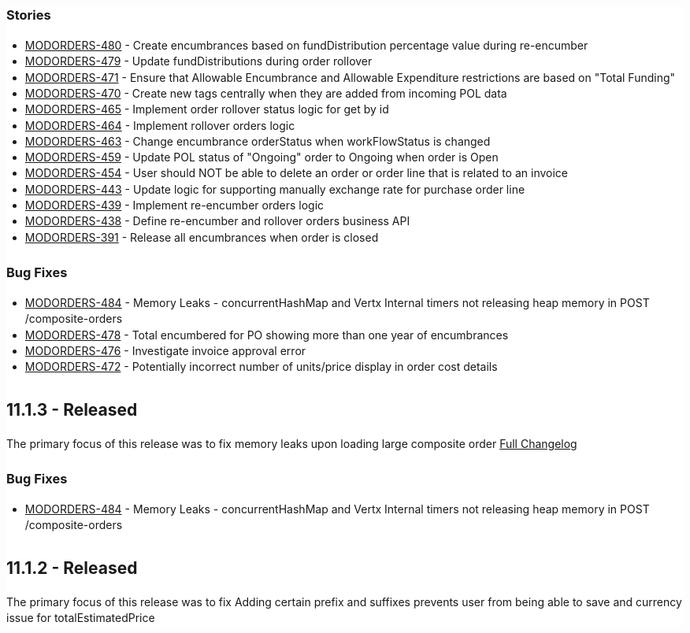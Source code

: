 ### Stories
* [MODORDERS-480](https://issues.folio.org/browse/MODORDERS-480) - Create encumbrances based on fundDistribution percentage value during re-encumber
* [MODORDERS-479](https://issues.folio.org/browse/MODORDERS-479) - Update fundDistributions during order rollover
* [MODORDERS-471](https://issues.folio.org/browse/MODORDERS-471) - Ensure that Allowable Encumbrance and Allowable Expenditure restrictions are based on "Total Funding"
* [MODORDERS-470](https://issues.folio.org/browse/MODORDERS-470) - Create new tags centrally when they are added from incoming POL data
* [MODORDERS-465](https://issues.folio.org/browse/MODORDERS-465) - Implement order rollover status logic for get by id
* [MODORDERS-464](https://issues.folio.org/browse/MODORDERS-464) - Implement rollover orders logic
* [MODORDERS-463](https://issues.folio.org/browse/MODORDERS-463) - Change encumbrance orderStatus when workFlowStatus is changed
* [MODORDERS-459](https://issues.folio.org/browse/MODORDERS-459) - Update POL status of "Ongoing" order to Ongoing when order is Open
* [MODORDERS-454](https://issues.folio.org/browse/MODORDERS-454) - User should NOT be able to delete an order or order line that is related to an invoice
* [MODORDERS-443](https://issues.folio.org/browse/MODORDERS-443) - Update logic for supporting manually exchange rate for purchase order line
* [MODORDERS-439](https://issues.folio.org/browse/MODORDERS-439) - Implement re-encumber orders logic
* [MODORDERS-438](https://issues.folio.org/browse/MODORDERS-438) - Define re-encumber and rollover orders business API
* [MODORDERS-391](https://issues.folio.org/browse/MODORDERS-491) - Release all encumbrances when order is closed

### Bug Fixes
* [MODORDERS-484](https://issues.folio.org/browse/MODORDERS-484) - Memory Leaks - concurrentHashMap and Vertx Internal timers not releasing heap memory in POST /composite-orders
* [MODORDERS-478](https://issues.folio.org/browse/MODORDERS-478) - Total encumbered for PO showing more than one year of encumbrances
* [MODORDERS-476](https://issues.folio.org/browse/MODORDERS-476) - Investigate invoice approval error
* [MODORDERS-472](https://issues.folio.org/browse/MODORDERS-472) - Potentially incorrect number of units/price display in order cost details

## 11.1.3 - Released
The primary focus of this release was to fix memory leaks upon loading large composite order
[Full Changelog](https://github.com/folio-org/mod-orders/compare/v11.1.2...v11.1.3)

### Bug Fixes
* [MODORDERS-484](https://issues.folio.org/browse/MODORDERS-484) - Memory Leaks - concurrentHashMap and Vertx Internal timers not releasing heap memory in POST /composite-orders


## 11.1.2 - Released
The primary focus of this release was to fix Adding certain prefix and suffixes prevents user from being able to save and currency issue for totalEstimatedPrice 
